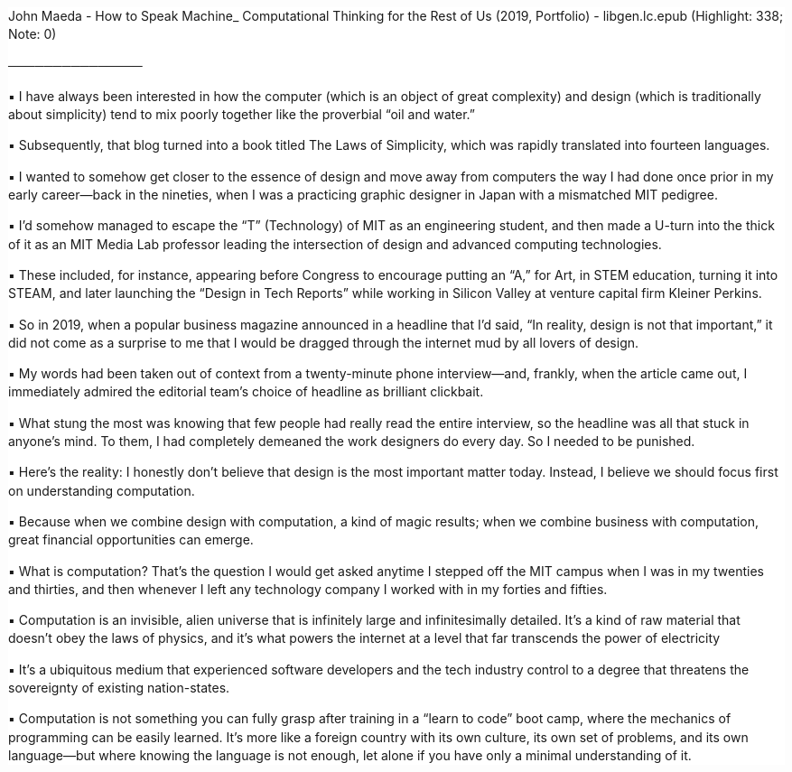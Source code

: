 John Maeda - How to Speak Machine_ Computational Thinking for the Rest of Us (2019, Portfolio) - libgen.lc.epub (Highlight: 338; Note: 0)

───────────────

▪ I have always been interested in how the computer (which is an object of great complexity) and design (which is traditionally about simplicity) tend to mix poorly together like the proverbial “oil and water.”

▪ Subsequently, that blog turned into a book titled The Laws of Simplicity, which was rapidly translated into fourteen languages.

▪ I wanted to somehow get closer to the essence of design and move away from computers the way I had done once prior in my early career—back in the nineties, when I was a practicing graphic designer in Japan with a mismatched MIT pedigree.

▪ I’d somehow managed to escape the “T” (Technology) of MIT as an engineering student, and then made a U-turn into the thick of it as an MIT Media Lab professor leading the intersection of design and advanced computing technologies.

▪ These included, for instance, appearing before Congress to encourage putting an “A,” for Art, in STEM education, turning it into STEAM, and later launching the “Design in Tech Reports” while working in Silicon Valley at venture capital firm Kleiner Perkins.

▪ So in 2019, when a popular business magazine announced in a headline that I’d said, “In reality, design is not that important,” it did not come as a surprise to me that I would be dragged through the internet mud by all lovers of design.

▪ My words had been taken out of context from a twenty-minute phone interview—and, frankly, when the article came out, I immediately admired the editorial team’s choice of headline as brilliant clickbait.

▪ What stung the most was knowing that few people had really read the entire interview, so the headline was all that stuck in anyone’s mind. To them, I had completely demeaned the work designers do every day. So I needed to be punished.

▪ Here’s the reality: I honestly don’t believe that design is the most important matter today. Instead, I believe we should focus first on understanding computation.

▪ Because when we combine design with computation, a kind of magic results; when we combine business with computation, great financial opportunities can emerge.

▪ What is computation? That’s the question I would get asked anytime I stepped off the MIT campus when I was in my twenties and thirties, and then whenever I left any technology company I worked with in my forties and fifties.

▪ Computation is an invisible, alien universe that is infinitely large and infinitesimally detailed. It’s a kind of raw material that doesn’t obey the laws of physics, and it’s what powers the internet at a level that far transcends the power of electricity

▪ It’s a ubiquitous medium that experienced software developers and the tech industry control to a degree that threatens the sovereignty of existing nation-states.

▪ Computation is not something you can fully grasp after training in a “learn to code” boot camp, where the mechanics of programming can be easily learned. It’s more like a foreign country with its own culture, its own set of problems, and its own language—but where knowing the language is not enough, let alone if you have only a minimal understanding of it.
